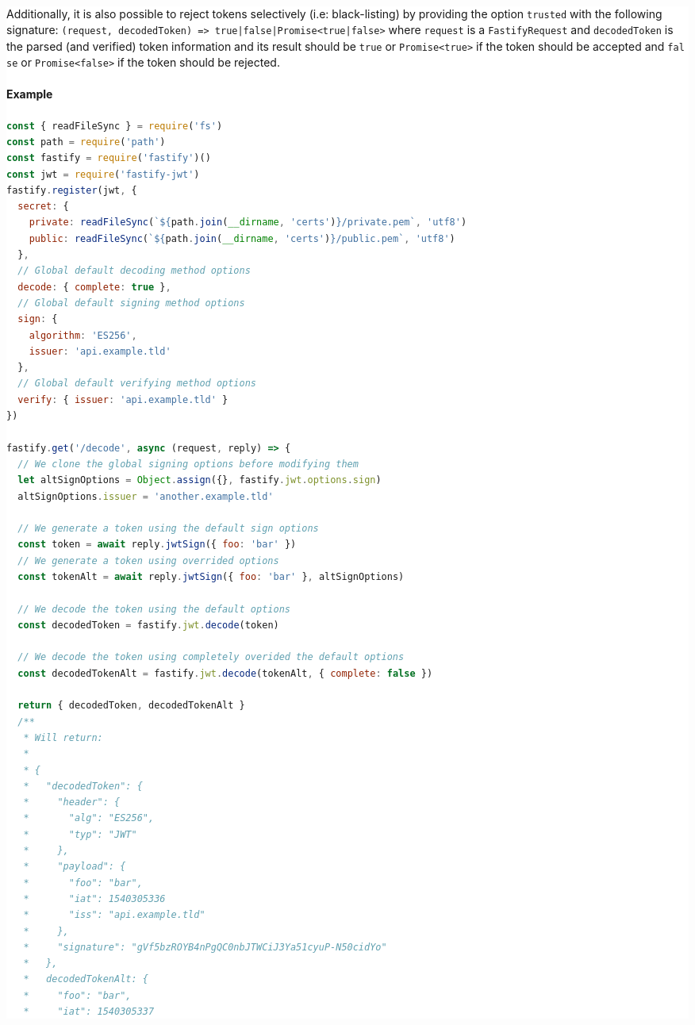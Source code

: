 Additionally, it is also possible to reject tokens selectively (i.e: black-listing) by providing the option `trusted` with the following signature: `(request, decodedToken) => true|false|Promise<true|false>` where `request` is a `FastifyRequest` and `decodedToken` is the parsed (and verified) token information and its result should be `true` or `Promise<true>` if the token should be accepted and `false` or `Promise<false>` if the token should be rejected.

#### Example
```js
const { readFileSync } = require('fs')
const path = require('path')
const fastify = require('fastify')()
const jwt = require('fastify-jwt')
fastify.register(jwt, {
  secret: {
    private: readFileSync(`${path.join(__dirname, 'certs')}/private.pem`, 'utf8')
    public: readFileSync(`${path.join(__dirname, 'certs')}/public.pem`, 'utf8')
  },
  // Global default decoding method options
  decode: { complete: true },
  // Global default signing method options
  sign: {
    algorithm: 'ES256',
    issuer: 'api.example.tld'
  },
  // Global default verifying method options
  verify: { issuer: 'api.example.tld' }
})

fastify.get('/decode', async (request, reply) => {
  // We clone the global signing options before modifying them
  let altSignOptions = Object.assign({}, fastify.jwt.options.sign)
  altSignOptions.issuer = 'another.example.tld'

  // We generate a token using the default sign options
  const token = await reply.jwtSign({ foo: 'bar' })
  // We generate a token using overrided options
  const tokenAlt = await reply.jwtSign({ foo: 'bar' }, altSignOptions)

  // We decode the token using the default options
  const decodedToken = fastify.jwt.decode(token)

  // We decode the token using completely overided the default options
  const decodedTokenAlt = fastify.jwt.decode(tokenAlt, { complete: false })

  return { decodedToken, decodedTokenAlt }
  /**
   * Will return:
   *
   * {
   *   "decodedToken": {
   *     "header": {
   *       "alg": "ES256",
   *       "typ": "JWT"
   *     },
   *     "payload": {
   *       "foo": "bar",
   *       "iat": 1540305336
   *       "iss": "api.example.tld"
   *     },
   *     "signature": "gVf5bzROYB4nPgQC0nbJTWCiJ3Ya51cyuP-N50cidYo"
   *   },
   *   decodedTokenAlt: {
   *     "foo": "bar",
   *     "iat": 1540305337
```